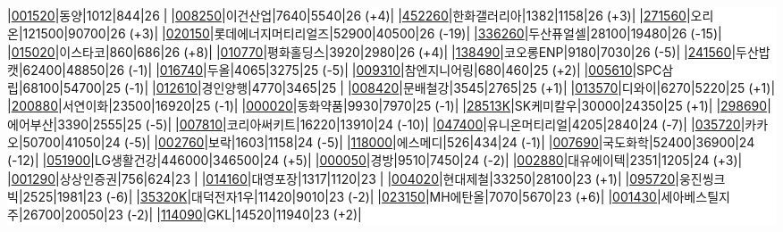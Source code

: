 |[001520](https://finance.daum.net/quotes/A001520)|동양|1012|844|26 |
|[008250](https://finance.daum.net/quotes/A008250)|이건산업|7640|5540|26 (+4)|
|[452260](https://finance.daum.net/quotes/A452260)|한화갤러리아|1382|1158|26 (+3)|
|[271560](https://finance.daum.net/quotes/A271560)|오리온|121500|90700|26 (+3)|
|[020150](https://finance.daum.net/quotes/A020150)|롯데에너지머티리얼즈|52900|40500|26 (-19)|
|[336260](https://finance.daum.net/quotes/A336260)|두산퓨얼셀|28100|19480|26 (-15)|
|[015020](https://finance.daum.net/quotes/A015020)|이스타코|860|686|26 (+8)|
|[010770](https://finance.daum.net/quotes/A010770)|평화홀딩스|3920|2980|26 (+4)|
|[138490](https://finance.daum.net/quotes/A138490)|코오롱ENP|9180|7030|26 (-5)|
|[241560](https://finance.daum.net/quotes/A241560)|두산밥캣|62400|48850|26 (-1)|
|[016740](https://finance.daum.net/quotes/A016740)|두올|4065|3275|25 (-5)|
|[009310](https://finance.daum.net/quotes/A009310)|참엔지니어링|680|460|25 (+2)|
|[005610](https://finance.daum.net/quotes/A005610)|SPC삼립|68100|54700|25 (-1)|
|[012610](https://finance.daum.net/quotes/A012610)|경인양행|4770|3465|25 |
|[008420](https://finance.daum.net/quotes/A008420)|문배철강|3545|2765|25 (+1)|
|[013570](https://finance.daum.net/quotes/A013570)|디와이|6270|5220|25 (+1)|
|[200880](https://finance.daum.net/quotes/A200880)|서연이화|23500|16920|25 (-1)|
|[000020](https://finance.daum.net/quotes/A000020)|동화약품|9930|7970|25 (-1)|
|[28513K](https://finance.daum.net/quotes/A28513K)|SK케미칼우|30000|24350|25 (+1)|
|[298690](https://finance.daum.net/quotes/A298690)|에어부산|3390|2555|25 (-5)|
|[007810](https://finance.daum.net/quotes/A007810)|코리아써키트|16220|13910|24 (-10)|
|[047400](https://finance.daum.net/quotes/A047400)|유니온머티리얼|4205|2840|24 (-7)|
|[035720](https://finance.daum.net/quotes/A035720)|카카오|50700|41050|24 (-5)|
|[002760](https://finance.daum.net/quotes/A002760)|보락|1603|1158|24 (-5)|
|[118000](https://finance.daum.net/quotes/A118000)|에스메디|526|434|24 (-1)|
|[007690](https://finance.daum.net/quotes/A007690)|국도화학|52400|36900|24 (-12)|
|[051900](https://finance.daum.net/quotes/A051900)|LG생활건강|446000|346500|24 (+5)|
|[000050](https://finance.daum.net/quotes/A000050)|경방|9510|7450|24 (-2)|
|[002880](https://finance.daum.net/quotes/A002880)|대유에이텍|2351|1205|24 (+3)|
|[001290](https://finance.daum.net/quotes/A001290)|상상인증권|756|624|23 |
|[014160](https://finance.daum.net/quotes/A014160)|대영포장|1317|1120|23 |
|[004020](https://finance.daum.net/quotes/A004020)|현대제철|33250|28100|23 (+1)|
|[095720](https://finance.daum.net/quotes/A095720)|웅진씽크빅|2525|1981|23 (-6)|
|[35320K](https://finance.daum.net/quotes/A35320K)|대덕전자1우|11420|9010|23 (-2)|
|[023150](https://finance.daum.net/quotes/A023150)|MH에탄올|7070|5670|23 (+6)|
|[001430](https://finance.daum.net/quotes/A001430)|세아베스틸지주|26700|20050|23 (-2)|
|[114090](https://finance.daum.net/quotes/A114090)|GKL|14520|11940|23 (+2)|
